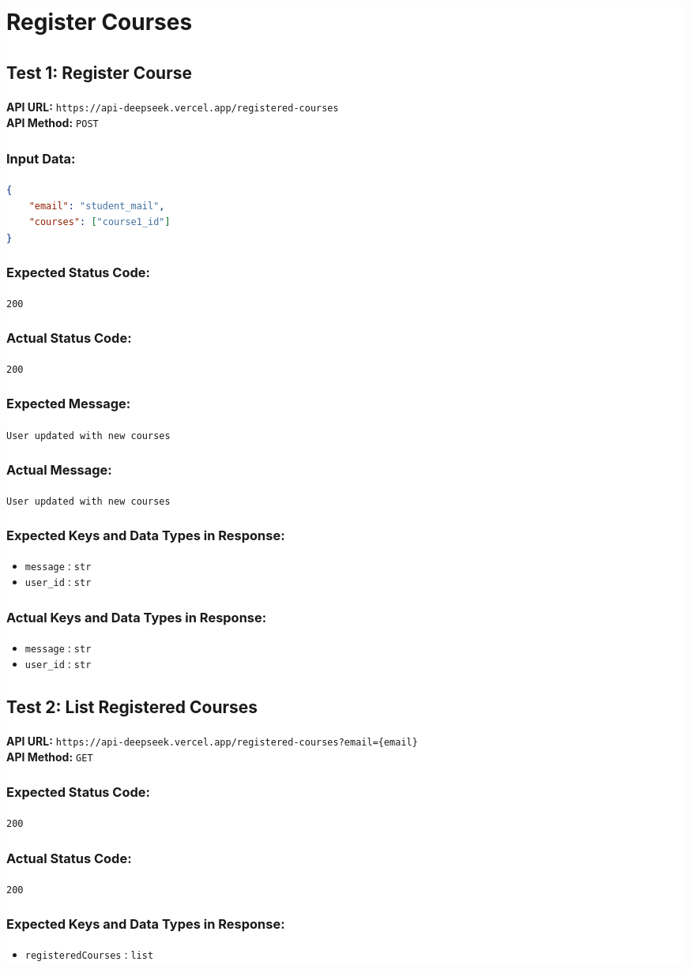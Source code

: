 # Register Courses

## Test 1: Register Course

**API URL:** `https://api-deepseek.vercel.app/registered-courses`  
**API Method:** `POST`  

### Input Data:
```json
{
    "email": "student_mail",
    "courses": ["course1_id"]
}
```

### Expected Status Code:
`200`

### Actual Status Code:
`200`

### Expected Message:
`User updated with new courses`

### Actual Message:
`User updated with new courses`

### Expected Keys and Data Types in Response:
- `message` : `str`
- `user_id` : `str`

### Actual Keys and Data Types in Response:
- `message` : `str`
- `user_id` : `str`

## Test 2: List Registered Courses

**API URL:** `https://api-deepseek.vercel.app/registered-courses?email={email}`  
**API Method:** `GET`  

### Expected Status Code:
`200`

### Actual Status Code:
`200`

### Expected Keys and Data Types in Response:
- `registeredCourses` : `list`
